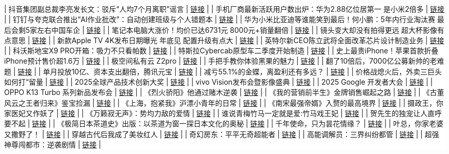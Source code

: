 | 抖音集团副总裁李亮发长文：驳斥“人均7个月离职”谣言 | [链接](https://finance.sina.com.cn/tech/roll/2025-08-27/doc-infnkprk0840275.shtml) |
| 手机厂商最新活跃用户数出炉：华为2.88亿位居第一 是小米2倍多 | [链接](https://finance.sina.com.cn/tech/roll/2025-08-26/doc-infnhzqc8257413.shtml) |
| 钉钉与夸克联合推出“AI作业批改”：自动创建班级与个人错题本 | [链接](https://finance.sina.com.cn/tech/discovery/2025-08-26/doc-infnhzqk0037159.shtml) |
| 华为小米比亚迪等谁能笑到最后！何小鹏：5年内行业淘汰赛 最后会剩5家左右中国车企 | [链接](https://finance.sina.com.cn/tech/discovery/2025-08-26/doc-infnhzqa1506512.shtml) |
| 笔记本电脑大涨价！均价已达6731元 8000元+销量翻倍 | [链接](https://finance.sina.com.cn/tech/roll/2025-08-26/doc-infnhzqi9975706.shtml) |
| 镜头变大却没有拍得更远 超大杯影像有点意思 | [链接](https://finance.sina.com.cn/tech/digi/2025-03-18/doc-inepywac3176188.shtml) |
| 新款Apple TV 4K发布日期曝光 年底见 配置升级有点大 | [链接](https://finance.sina.com.cn/tech/roll/2025-03-18/doc-inepznxw6965285.shtml) |
| 英特尔新CEO陈立武将全面改革芯片设计制造业务 | [链接](https://finance.sina.com.cn/tech/digi/2025-03-18/doc-inepyfem3488852.shtml) |
| 科沃斯地宝X9 PRO开箱：吸力不只看帕数 | [链接](https://video.sina.com.cn/p/tech/2025-03-18/detail-inepyfem3478966.d.html) |
| 特斯拉Cybercab原型车二季度开始制造 | [链接](https://finance.sina.com.cn/tech/roll/2025-03-18/doc-inepztfp8861050.shtml) |
| 史上最贵iPhone！苹果首款折叠iPhone预计售价超1.6万 | [链接](https://finance.sina.com.cn/tech/roll/2025-03-18/doc-inepztfu6857972.shtml) |
| 极空间私有云 Z2pro | [链接](https://zhongce.sina.com.cn/) |
| 手把手教你体验黑果的魅力 | [链接](https://zhongce.sina.com.cn/article/view/171568/) |
| 翻了10倍后，7000亿公募新帅的老难题 | [链接](https://finance.sina.com.cn/tech/csj/2025-08-15/doc-infkznmm4642393.shtml) |
| 单月投放10亿、资本支出翻倍，腾讯元宝 | [链接](https://finance.sina.com.cn/tech/csj/2025-08-15/doc-infkznmc6238814.shtml) |
| 减亏55.1%的金蝶，离盈利还有多远？ | [链接](https://finance.sina.com.cn/tech/csj/2025-08-15/doc-infkznmc6238230.shtml) |
| 价格战熄火后，外卖三巨头如何打“留量 | [链接](https://finance.sina.com.cn/tech/csj/2025-07-26/doc-infhuqsw2195250.shtml) |
| 2025全球产品技术创新大奖 | [链接](https://tech.sina.com.cn/zt_d/subject-1755762288) |
| vivo Vision发布会暨影像盛典 | [链接](https://tech.sina.com.cn/zt_d/vivo_vision) |
| 2025 Google 开发者大会 | [链接](https://tech.sina.com.cn/zt_d/2025ioconnectchina) |
| OPPO K13 Turbo 系列新品发布会 | [链接](https://tech.sina.com.cn/zt_d/oppok13) |
| 《烈火骄阳》他通过赌木逆袭 | [链接](http://vip.book.sina.com.cn/weibobook/sina_reader.php?bid=5429610) |
| 《我的营销前半生》金牌销售崛起之路 | [链接](http://vip.book.sina.com.cn/weibobook/sina_reader.php?bid=5393849) |
| 《古董风云之王者归来》鉴宝捡漏 | [链接](http://vip.book.sina.com.cn/weibobook/sina_reader.php?bid=5424262) |
| 《上海，抱紧我》沪漂小青年的日常 | [链接](http://vip.book.sina.com.cn/weibobook/sina_reader.php?bid=5419763) |
| 《南宋最强帝婿》入赘的最高境界 | [链接](http://vip.book.sina.com.cn/weibobook/sina_reader.php?bid=5421703  ) |
| 摄政王，你家医妃又作妖了 | [链接](http://vip.book.sina.com.cn/weibobook/sina_reader.php?bid=5430306) |
| 《万籁寂无声》：势均力敌的爱情 | [链接](http://vip.book.sina.com.cn/weibobook/book/5639692.html) |
| 谁说青梅竹马一定就是爱:竹马戏王妃 | [链接](http://vip.book.sina.com.cn/weibobook/vipc.php?bid=203629) |
| 贺先生的独宠让人直呼要不起 | [链接](http://vip.book.sina.com.cn/weibobook/sina_reader.php?bid=5417440) |
| 《极简日本茶道史》出版：以茶道为窗一探日本文化的奥秘 | [链接](http://book.sina.com.cn/zixun/2025-07-23/doc-infhmnxz3910772.shtml) |
| 千年使命，只为昙花情缘？ | [链接](http://vip.book.sina.com.cn/weibobook/book/5364727.html) |
| 叶总，你家老婆又撒野了！ | [链接](http://vip.book.sina.com.cn/weibobook/sina_reader.php?bid=5430453) |
| 穿越古代后我成了美妆红人 | [链接](http://vip.book.sina.com.cn/weibobook/sina_reader.php?bid=5430515) |
| 奇幻房东：平平无奇超能者 | [链接](http://vip.book.sina.com.cn/weibobook/sina_reader.php?bid=5387021) |
| 高能调解员：三界纠纷都管 | [链接](http://vip.book.sina.com.cn/weibobook/sina_reader.php?bid=5399905) |
| 超强神尊闯都市：逆袭剧情 | [链接](http://vip.book.sina.com.cn/weibobook/sina_reader.php?bid=5405002) |